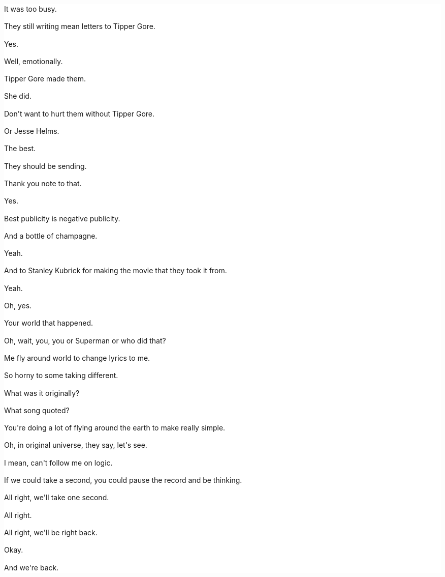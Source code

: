 It was too busy.

They still writing mean letters to Tipper Gore.

Yes.

Well, emotionally.

Tipper Gore made them.

She did.

Don't want to hurt them without Tipper Gore.

Or Jesse Helms.

The best.

They should be sending.

Thank you note to that.

Yes.

Best publicity is negative publicity.

And a bottle of champagne.

Yeah.

And to Stanley Kubrick for making the movie that they took it from.

Yeah.

Oh, yes.

Your world that happened.

Oh, wait, you, you or Superman or who did that?

Me fly around world to change lyrics to me.

So horny to some taking different.

What was it originally?

What song quoted?

You're doing a lot of flying around the earth to make really simple.

Oh, in original universe, they say, let's see.

I mean, can't follow me on logic.

If we could take a second, you could pause the record and be thinking.

All right, we'll take one second.

All right.

All right, we'll be right back.

Okay.

And we're back.
